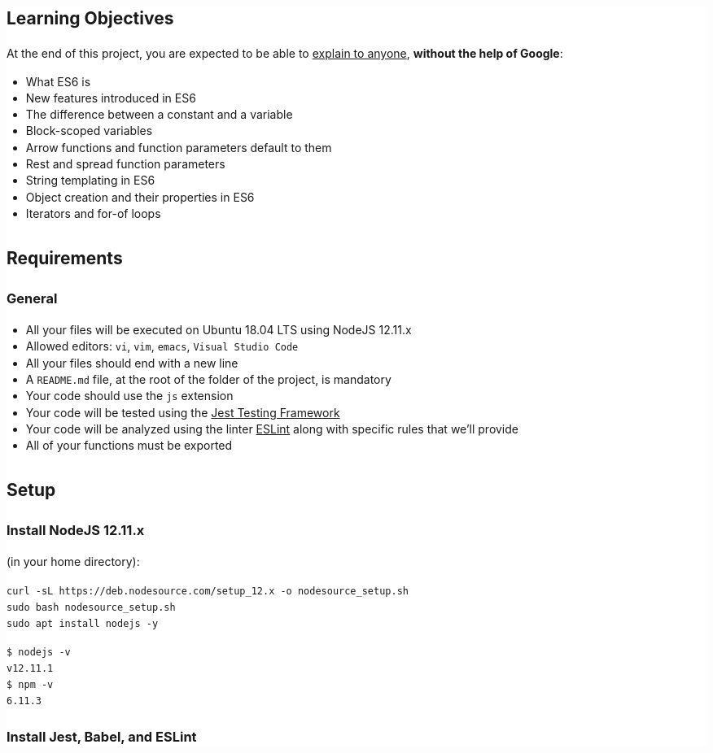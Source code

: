 ## Learning Objectives

At the end of this project, you are expected to be able to  [explain to anyone](https://fs.blog/feynman-learning-technique/ "explain to anyone"),  **without the help of Google**:

-   What ES6 is
-   New features introduced in ES6
-   The difference between a constant and a variable
-   Block-scoped variables
-   Arrow functions and function parameters default to them
-   Rest and spread function parameters
-   String templating in ES6
-   Object creation and their properties in ES6
-   Iterators and for-of loops

## Requirements

### General

-   All your files will be executed on Ubuntu 18.04 LTS using NodeJS 12.11.x
-   Allowed editors:  `vi`,  `vim`,  `emacs`,  `Visual Studio Code`
-   All your files should end with a new line
-   A  `README.md`  file, at the root of the folder of the project, is mandatory
-   Your code should use the  `js`  extension
-   Your code will be tested using the  [Jest Testing Framework](https://jestjs.io/ "Jest Testing Framework")
-   Your code will be analyzed using the linter  [ESLint](https://eslint.org/ "ESLint")  along with specific rules that we’ll provide
-   All of your functions must be exported

## Setup

### Install NodeJS 12.11.x

(in your home directory):

```
curl -sL https://deb.nodesource.com/setup_12.x -o nodesource_setup.sh
sudo bash nodesource_setup.sh
sudo apt install nodejs -y

```

```
$ nodejs -v
v12.11.1
$ npm -v
6.11.3

```

### Install Jest, Babel, and ESLint

